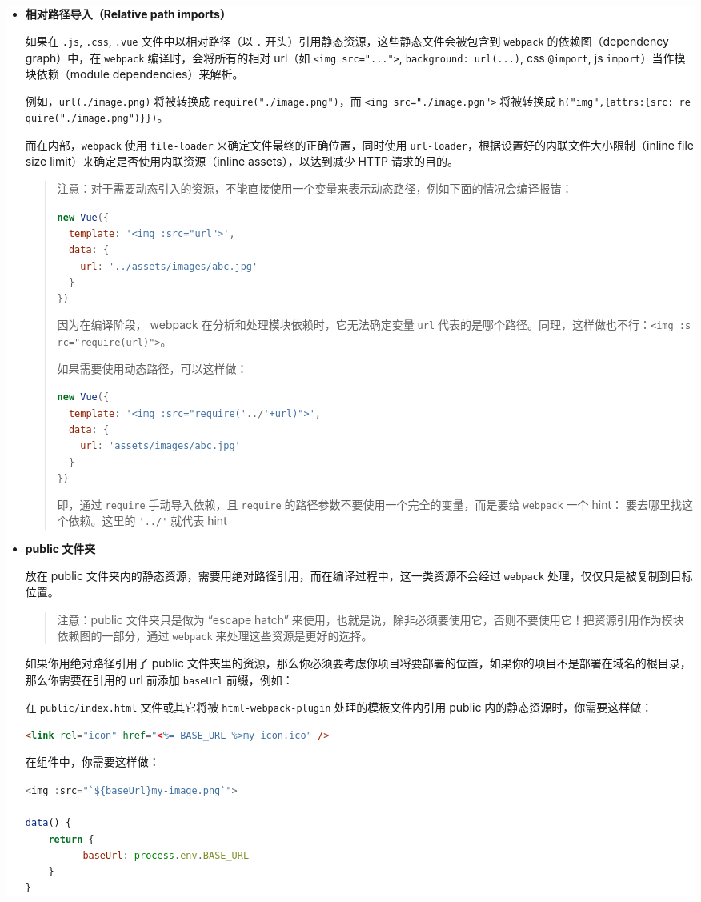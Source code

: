 - **相对路径导入（Relative path imports）**

  如果在 `.js`, `.css`, `.vue` 文件中以相对路径（以 `.` 开头）引用静态资源，这些静态文件会被包含到 `webpack` 的依赖图（dependency graph）中，在 `webpack` 编译时，会将所有的相对 url（如 `<img src="...">`, `background: url(...)`, css `@import`, js `import`）当作模块依赖（module dependencies）来解析。

  例如，`url(./image.png)` 将被转换成 `require("./image.png")`，而 `<img src="./image.pgn">` 将被转换成 `h("img",{attrs:{src: require("./image.png")}})`。

  而在内部，`webpack` 使用 `file-loader` 来确定文件最终的正确位置，同时使用 `url-loader`，根据设置好的内联文件大小限制（inline file size limit）来确定是否使用内联资源（inline assets），以达到减少 HTTP 请求的目的。

  > 注意：对于需要动态引入的资源，不能直接使用一个变量来表示动态路径，例如下面的情况会编译报错：
  >
  > ```js
  > new Vue({
  >   template: '<img :src="url">',
  >   data: {
  >     url: '../assets/images/abc.jpg'
  >   }
  > })
  > ```
  >
  > 因为在编译阶段， webpack 在分析和处理模块依赖时，它无法确定变量 `url` 代表的是哪个路径。同理，这样做也不行：`<img :src="require(url)">`。
  >
  > 如果需要使用动态路径，可以这样做：
  >
  > ```js
  > new Vue({
  >   template: '<img :src="require('../'+url)">',
  >   data: {
  >     url: 'assets/images/abc.jpg'
  >   }
  > })
  > ```
  >
  > 即，通过 `require` 手动导入依赖，且 `require` 的路径参数不要使用一个完全的变量，而是要给 `webpack` 一个 hint： 要去哪里找这个依赖。这里的 `'../'` 就代表 hint

- **public 文件夹**

  放在 public 文件夹内的静态资源，需要用绝对路径引用，而在编译过程中，这一类资源不会经过 `webpack` 处理，仅仅只是被复制到目标位置。

  > 注意：public 文件夹只是做为 “escape hatch” 来使用，也就是说，除非必须要使用它，否则不要使用它！把资源引用作为模块依赖图的一部分，通过 `webpack` 来处理这些资源是更好的选择。

  如果你用绝对路径引用了 public 文件夹里的资源，那么你必须要考虑你项目将要部署的位置，如果你的项目不是部署在域名的根目录，那么你需要在引用的 url 前添加 `baseUrl` 前缀，例如：

  在 `public/index.html` 文件或其它将被 `html-webpack-plugin` 处理的模板文件内引用 public 内的静态资源时，你需要这样做：

  ```html
  <link rel="icon" href="<%= BASE_URL %>my-icon.ico" />
  ```

  在组件中，你需要这样做：

  ```javascript
  <img :src="`${baseUrl}my-image.png`">

  data() {
      return {
            baseUrl: process.env.BASE_URL
      }
  }
  ```
